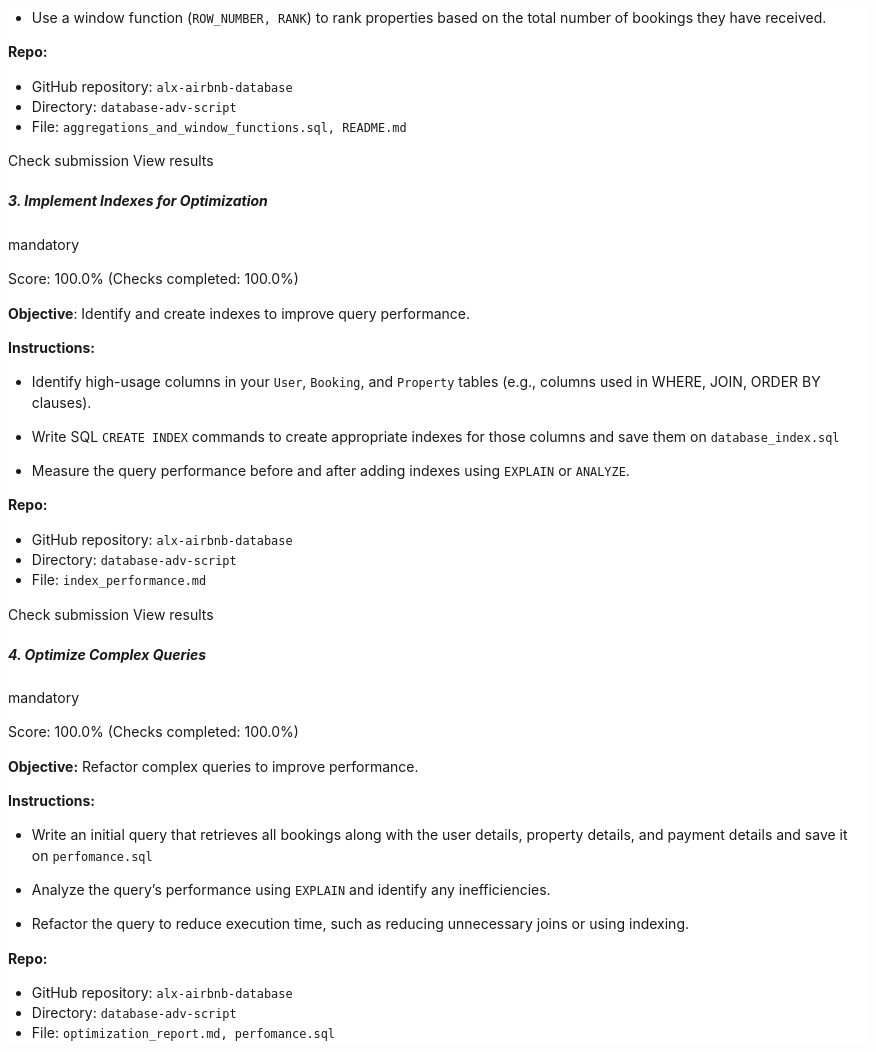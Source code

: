 -   Use a window function (`ROW_NUMBER, RANK`) to rank properties based on the total number of bookings they have received.
    

**Repo:**

-   GitHub repository: `alx-airbnb-database`
-   Directory: `database-adv-script`
-   File: `aggregations_and_window_functions.sql, README.md`

Check submission View results

##### 3\. Implement Indexes for Optimization

mandatory

Score: 100.0% (Checks completed: 100.0%)

**Objective**: Identify and create indexes to improve query performance.

**Instructions:**

-   Identify high-usage columns in your `User`, `Booking`, and `Property` tables (e.g., columns used in WHERE, JOIN, ORDER BY clauses).
    
-   Write SQL `CREATE INDEX` commands to create appropriate indexes for those columns and save them on `database_index.sql`
    
-   Measure the query performance before and after adding indexes using `EXPLAIN` or `ANALYZE`.
    

**Repo:**

-   GitHub repository: `alx-airbnb-database`
-   Directory: `database-adv-script`
-   File: `index_performance.md`

Check submission View results

##### 4\. Optimize Complex Queries

mandatory

Score: 100.0% (Checks completed: 100.0%)

**Objective:** Refactor complex queries to improve performance.

**Instructions:**

-   Write an initial query that retrieves all bookings along with the user details, property details, and payment details and save it on `perfomance.sql`
    
-   Analyze the query’s performance using `EXPLAIN` and identify any inefficiencies.
    
-   Refactor the query to reduce execution time, such as reducing unnecessary joins or using indexing.
    

**Repo:**

-   GitHub repository: `alx-airbnb-database`
-   Directory: `database-adv-script`
-   File: `optimization_report.md, perfomance.sql`

